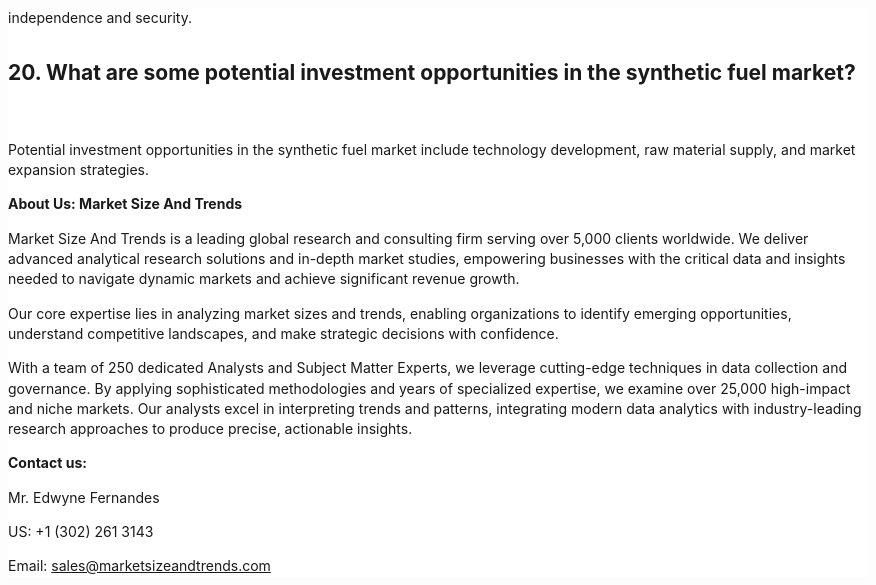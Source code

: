 independence and security.</p><h2>20. What are some potential investment opportunities in the synthetic fuel market?</h2><p>&nbsp;</p><p>Potential investment opportunities in the synthetic fuel market include technology development, raw material supply, and market expansion strategies.</p></body></html></p><p><strong>About Us:&nbsp;Market Size And Trends</strong></p><p>Market Size And Trends&nbsp;is a leading global research and consulting firm serving over 5,000 clients worldwide. We deliver advanced analytical research solutions and in-depth market studies, empowering businesses with the critical data and insights needed to navigate dynamic markets and achieve significant revenue growth.</p><p>Our core expertise lies in analyzing market sizes and trends, enabling organizations to identify emerging opportunities, understand competitive landscapes, and make strategic decisions with confidence.</p><p>With a team of 250 dedicated Analysts and Subject Matter Experts, we leverage cutting-edge techniques in data collection and governance. By applying sophisticated methodologies and years of specialized expertise, we examine over 25,000 high-impact and niche markets. Our analysts excel in interpreting trends and patterns, integrating modern data analytics with industry-leading research approaches to produce precise, actionable insights.</p><p><strong>Contact us:</strong></p><p>Mr. Edwyne Fernandes</p><p>US: +1 (302) 261 3143</p><p>Email: <a href="mailto:sales@marketsizeandtrends.com">sales@marketsizeandtrends.com</a>&nbsp;</p>
